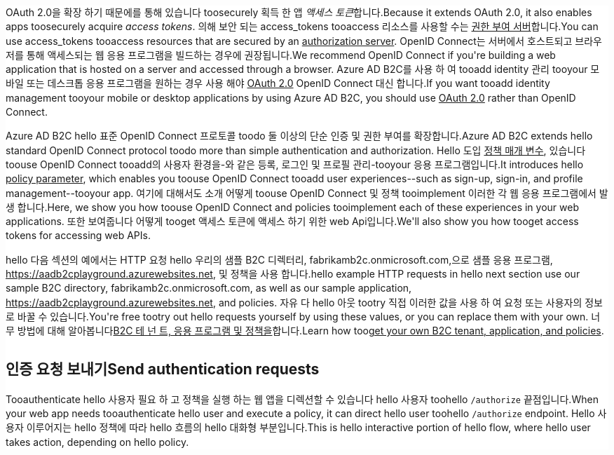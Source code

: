 <span data-ttu-id="4b051-111">OAuth 2.0을 확장 하기 때문에를 통해 있습니다 toosecurely 획득 한 앱 *액세스 토큰*합니다.</span><span class="sxs-lookup"><span data-stu-id="4b051-111">Because it extends OAuth 2.0, it also enables apps toosecurely acquire *access tokens*.</span></span> <span data-ttu-id="4b051-112">의해 보안 되는 access_tokens tooaccess 리소스를 사용할 수는 [권한 부여 서버](active-directory-b2c-reference-protocols.md#the-basics)합니다.</span><span class="sxs-lookup"><span data-stu-id="4b051-112">You can use access_tokens tooaccess resources that are secured by an [authorization server](active-directory-b2c-reference-protocols.md#the-basics).</span></span> <span data-ttu-id="4b051-113">OpenID Connect는 서버에서 호스트되고 브라우저를 통해 액세스되는 웹 응용 프로그램을 빌드하는 경우에 권장됩니다.</span><span class="sxs-lookup"><span data-stu-id="4b051-113">We recommend OpenID Connect if you're building a web application that is hosted on a server and accessed through a browser.</span></span> <span data-ttu-id="4b051-114">Azure AD B2C를 사용 하 여 tooadd identity 관리 tooyour 모바일 또는 데스크톱 응용 프로그램을 원하는 경우 사용 해야 [OAuth 2.0](active-directory-b2c-reference-oauth-code.md) OpenID Connect 대신 합니다.</span><span class="sxs-lookup"><span data-stu-id="4b051-114">If you want tooadd identity management tooyour mobile or desktop applications by using Azure AD B2C, you should use [OAuth 2.0](active-directory-b2c-reference-oauth-code.md) rather than OpenID Connect.</span></span>

<span data-ttu-id="4b051-115">Azure AD B2C hello 표준 OpenID Connect 프로토콜 toodo 둘 이상의 단순 인증 및 권한 부여를 확장합니다.</span><span class="sxs-lookup"><span data-stu-id="4b051-115">Azure AD B2C extends hello standard OpenID Connect protocol toodo more than simple authentication and authorization.</span></span> <span data-ttu-id="4b051-116">Hello 도입 [정책 매개 변수](active-directory-b2c-reference-policies.md), 있습니다 toouse OpenID Connect tooadd의 사용자 환경을-와 같은 등록, 로그인 및 프로필 관리-tooyour 응용 프로그램입니다.</span><span class="sxs-lookup"><span data-stu-id="4b051-116">It introduces hello [policy parameter](active-directory-b2c-reference-policies.md), which enables you toouse OpenID Connect tooadd user experiences--such as sign-up, sign-in, and profile management--tooyour app.</span></span> <span data-ttu-id="4b051-117">여기에 대해서도 소개 어떻게 toouse OpenID Connect 및 정책 tooimplement 이러한 각 웹 응용 프로그램에서 발생 합니다.</span><span class="sxs-lookup"><span data-stu-id="4b051-117">Here, we show you how toouse OpenID Connect and policies tooimplement each of these experiences in your web applications.</span></span> <span data-ttu-id="4b051-118">또한 보여줍니다 어떻게 tooget 액세스 토큰에 액세스 하기 위한 web Api입니다.</span><span class="sxs-lookup"><span data-stu-id="4b051-118">We'll also show you how tooget access tokens for accessing web APIs.</span></span>

<span data-ttu-id="4b051-119">hello 다음 섹션의 예에서는 HTTP 요청 hello 우리의 샘플 B2C 디렉터리, fabrikamb2c.onmicrosoft.com,으로 샘플 응용 프로그램, https://aadb2cplayground.azurewebsites.net, 및 정책을 사용 합니다.</span><span class="sxs-lookup"><span data-stu-id="4b051-119">hello example HTTP requests in hello next section use our sample B2C directory, fabrikamb2c.onmicrosoft.com, as well as our sample application, https://aadb2cplayground.azurewebsites.net, and policies.</span></span> <span data-ttu-id="4b051-120">자유 다 hello 아웃 tootry 직접 이러한 값을 사용 하 여 요청 또는 사용자의 정보로 바꿀 수 있습니다.</span><span class="sxs-lookup"><span data-stu-id="4b051-120">You're free tootry out hello requests yourself by using these values, or you can replace them with your own.</span></span>
<span data-ttu-id="4b051-121">너무 방법에 대해 알아봅니다[B2C 테 넌 트, 응용 프로그램 및 정책을](#use-your-own-b2c-directory)합니다.</span><span class="sxs-lookup"><span data-stu-id="4b051-121">Learn how too[get your own B2C tenant, application, and policies](#use-your-own-b2c-directory).</span></span>

## <a name="send-authentication-requests"></a><span data-ttu-id="4b051-122">인증 요청 보내기</span><span class="sxs-lookup"><span data-stu-id="4b051-122">Send authentication requests</span></span>
<span data-ttu-id="4b051-123">Tooauthenticate hello 사용자 필요 하 고 정책을 실행 하는 웹 앱을 디렉션할 수 있습니다 hello 사용자 toohello `/authorize` 끝점입니다.</span><span class="sxs-lookup"><span data-stu-id="4b051-123">When your web app needs tooauthenticate hello user and execute a policy, it can direct hello user toohello `/authorize` endpoint.</span></span> <span data-ttu-id="4b051-124">Hello 사용자 이루어지는 hello 정책에 따라 hello 흐름의 hello 대화형 부분입니다.</span><span class="sxs-lookup"><span data-stu-id="4b051-124">This is hello interactive portion of hello flow, where hello user takes action, depending on hello policy.</span></span>
